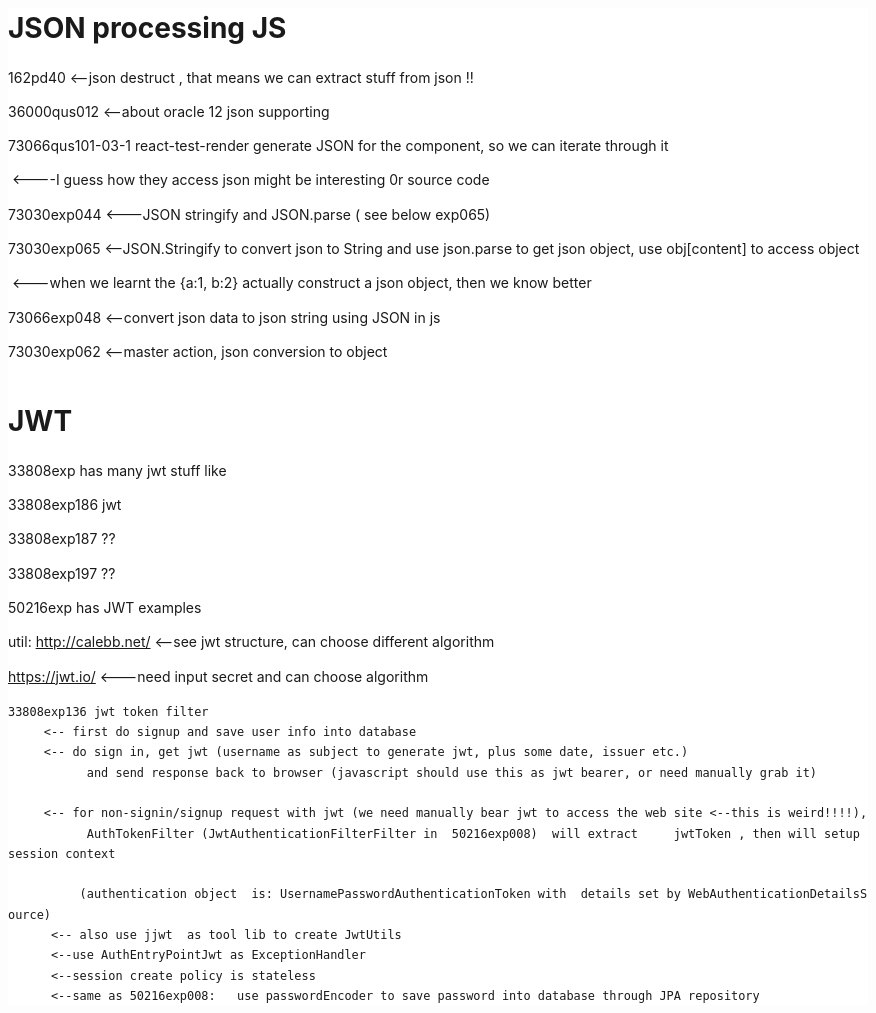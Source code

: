 # JSON processing JS

162pd40 <--json destruct , that means we can extract stuff from json !!

36000qus012  <--about oracle 12 json supporting 

73066qus101-03-1           react-test-render generate JSON for the component, so we can iterate through it 

​                       <----I guess how they access json might be interesting  0r source code 



73030exp044  <---JSON stringify and JSON.parse ( see below exp065) 

73030exp065 <--JSON.Stringify to convert json to String and use json.parse to get json object, use obj[content] to access object

​                 <---when we learnt the {a:1, b:2} actually construct a json object, then we know better 

73066exp048 <--convert json data to json string using JSON in js

73030exp062  <--master action, json conversion to object 

# JWT 



33808exp has many jwt stuff like 

33808exp186 jwt 

33808exp187 ??

33808exp197 ??

50216exp  has JWT examples 

util: http://calebb.net/   <--see jwt structure, can choose different algorithm

https://jwt.io/   <---need input secret and can choose algorithm 

```
33808exp136 jwt token filter
     <-- first do signup and save user info into database 
     <-- do sign in, get jwt (username as subject to generate jwt, plus some date, issuer etc.)
           and send response back to browser (javascript should use this as jwt bearer, or need manually grab it)

     <-- for non-signin/signup request with jwt (we need manually bear jwt to access the web site <--this is weird!!!!), 
           AuthTokenFilter (JwtAuthenticationFilterFilter in  50216exp008)  will extract     jwtToken , then will setup session context      

          (authentication object  is: UsernamePasswordAuthenticationToken with  details set by WebAuthenticationDetailsSource) 
      <-- also use jjwt  as tool lib to create JwtUtils 
      <--use AuthEntryPointJwt as ExceptionHandler
      <--session create policy is stateless
      <--same as 50216exp008:   use passwordEncoder to save password into database through JPA repository
```
